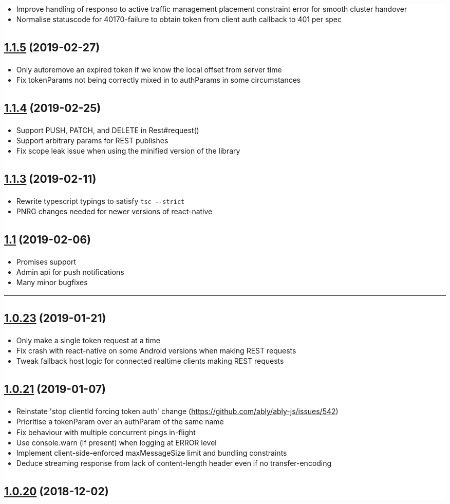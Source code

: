 - Improve handling of responso to active traffic management placement constraint error for smooth cluster handover
- Normalise statuscode for 40170-failure to obtain token from client auth callback to 401 per spec

## [1.1.5](https://github.com/ably/ably-js/tree/1.1.5) (2019-02-27)

- Only autoremove an expired token if we know the local offset from server time
- Fix tokenParams not being correctly mixed in to authParams in some circumstances

## [1.1.4](https://github.com/ably/ably-js/tree/1.1.4) (2019-02-25)

- Support PUSH, PATCH, and DELETE in Rest#request()
- Support arbitrary params for REST publishes
- Fix scope leak issue when using the minified version of the library

## [1.1.3](https://github.com/ably/ably-js/tree/1.1.3) (2019-02-11)

- Rewrite typescript typings to satisfy `tsc --strict`
- PNRG changes needed for newer versions of react-native

## [1.1](https://github.com/ably/ably-js/tree/1.1.0) (2019-02-06)

- Promises support
- Admin api for push notifications
- Many minor bugfixes

---

## [1.0.23](https://github.com/ably/ably-js/tree/1.0.23) (2019-01-21)

- Only make a single token request at a time
- Fix crash with react-native on some Android versions when making REST requests
- Tweak fallback host logic for connected realtime clients making REST requests

## [1.0.21](https://github.com/ably/ably-js/tree/1.0.21) (2019-01-07)

- Reinstate 'stop clientId forcing token auth' change (https://github.com/ably/ably-js/issues/542)
- Prioritise a tokenParam over an authParam of the same name
- Fix behaviour with multiple concurrent pings in-flight
- Use console.warn (if present) when logging at ERROR level
- Implement client-side-enforced maxMessageSize limit and bundling constraints
- Deduce streaming response from lack of content-length header even if no transfer-encoding

## [1.0.20](https://github.com/ably/ably-js/tree/1.0.20) (2018-12-02)
